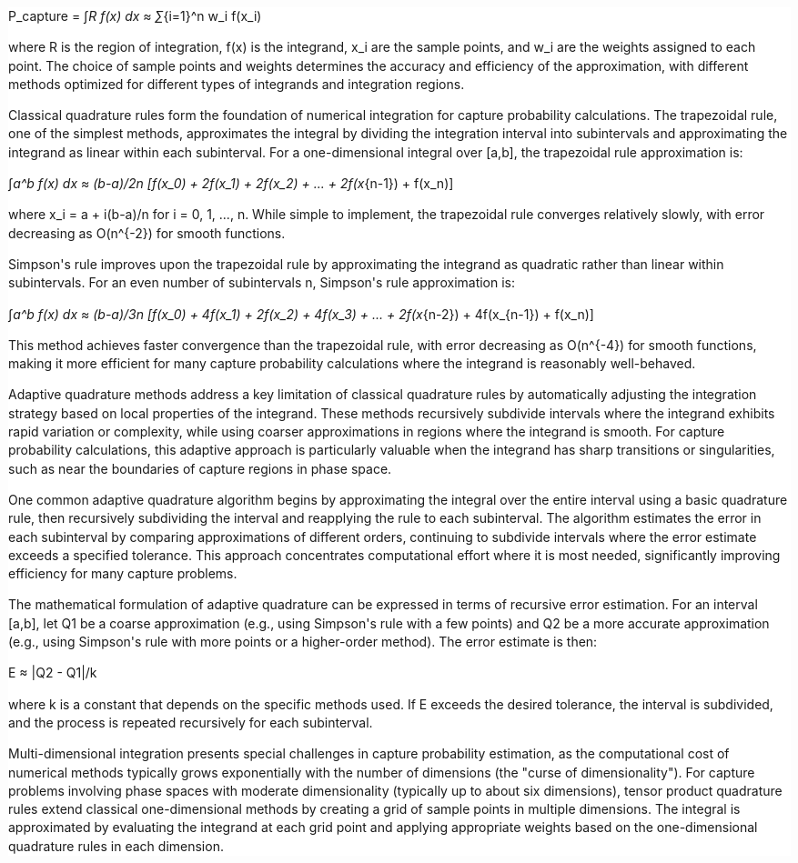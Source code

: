 P_capture = ∫_R f(x) dx ≈ ∑_{i=1}^n w_i f(x_i)

where R is the region of integration, f(x) is the integrand, x_i are the sample points, and w_i are the weights assigned to each point. The choice of sample points and weights determines the accuracy and efficiency of the approximation, with different methods optimized for different types of integrands and integration regions.

Classical quadrature rules form the foundation of numerical integration for capture probability calculations. The trapezoidal rule, one of the simplest methods, approximates the integral by dividing the integration interval into subintervals and approximating the integrand as linear within each subinterval. For a one-dimensional integral over [a,b], the trapezoidal rule approximation is:

∫_a^b f(x) dx ≈ (b-a)/2n [f(x_0) + 2f(x_1) + 2f(x_2) + ... + 2f(x_{n-1}) + f(x_n)]

where x_i = a + i(b-a)/n for i = 0, 1, ..., n. While simple to implement, the trapezoidal rule converges relatively slowly, with error decreasing as O(n^{-2}) for smooth functions.

Simpson's rule improves upon the trapezoidal rule by approximating the integrand as quadratic rather than linear within subintervals. For an even number of subintervals n, Simpson's rule approximation is:

∫_a^b f(x) dx ≈ (b-a)/3n [f(x_0) + 4f(x_1) + 2f(x_2) + 4f(x_3) + ... + 2f(x_{n-2}) + 4f(x_{n-1}) + f(x_n)]

This method achieves faster convergence than the trapezoidal rule, with error decreasing as O(n^{-4}) for smooth functions, making it more efficient for many capture probability calculations where the integrand is reasonably well-behaved.

Adaptive quadrature methods address a key limitation of classical quadrature rules by automatically adjusting the integration strategy based on local properties of the integrand. These methods recursively subdivide intervals where the integrand exhibits rapid variation or complexity, while using coarser approximations in regions where the integrand is smooth. For capture probability calculations, this adaptive approach is particularly valuable when the integrand has sharp transitions or singularities, such as near the boundaries of capture regions in phase space.

One common adaptive quadrature algorithm begins by approximating the integral over the entire interval using a basic quadrature rule, then recursively subdividing the interval and reapplying the rule to each subinterval. The algorithm estimates the error in each subinterval by comparing approximations of different orders, continuing to subdivide intervals where the error estimate exceeds a specified tolerance. This approach concentrates computational effort where it is most needed, significantly improving efficiency for many capture problems.

The mathematical formulation of adaptive quadrature can be expressed in terms of recursive error estimation. For an interval [a,b], let Q1 be a coarse approximation (e.g., using Simpson's rule with a few points) and Q2 be a more accurate approximation (e.g., using Simpson's rule with more points or a higher-order method). The error estimate is then:

E ≈ |Q2 - Q1|/k

where k is a constant that depends on the specific methods used. If E exceeds the desired tolerance, the interval is subdivided, and the process is repeated recursively for each subinterval.

Multi-dimensional integration presents special challenges in capture probability estimation, as the computational cost of numerical methods typically grows exponentially with the number of dimensions (the "curse of dimensionality"). For capture problems involving phase spaces with moderate dimensionality (typically up to about six dimensions), tensor product quadrature rules extend classical one-dimensional methods by creating a grid of sample points in multiple dimensions. The integral is approximated by evaluating the integrand at each grid point and applying appropriate weights based on the one-dimensional quadrature rules in each dimension.
